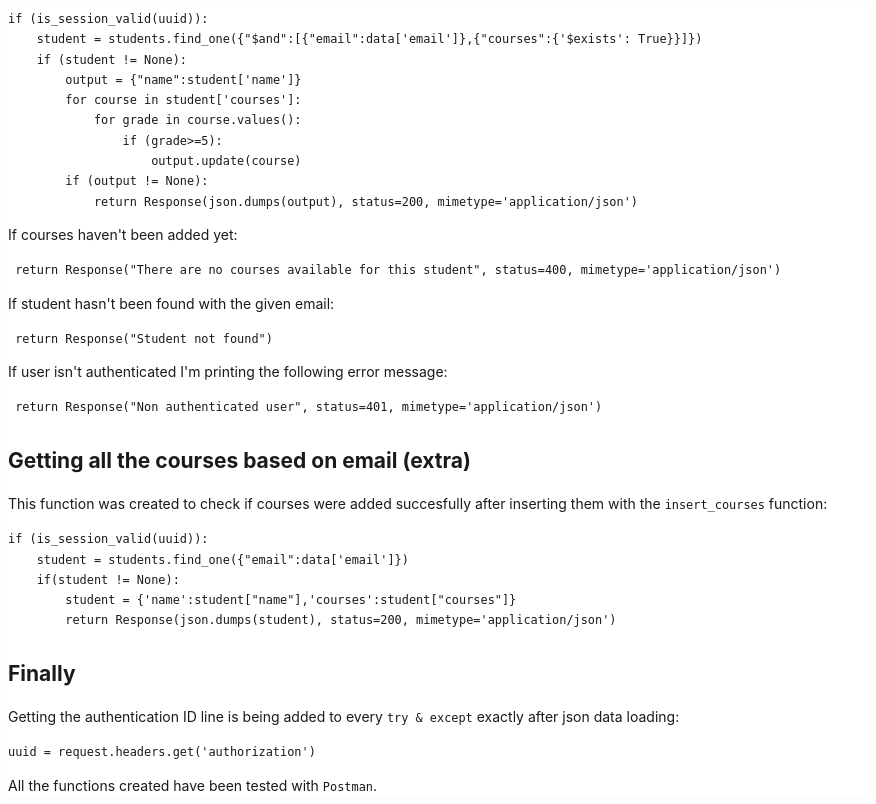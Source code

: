     if (is_session_valid(uuid)):
        student = students.find_one({"$and":[{"email":data['email']},{"courses":{'$exists': True}}]})
        if (student != None):
            output = {"name":student['name']}
            for course in student['courses']:
                for grade in course.values():
                    if (grade>=5):
                        output.update(course)
            if (output != None):
                return Response(json.dumps(output), status=200, mimetype='application/json')
            
If courses haven't been added yet:

     return Response("There are no courses available for this student", status=400, mimetype='application/json')
 
If student hasn't been found with the given email:

     return Response("Student not found")

If user isn't authenticated I'm printing the following error message:

     return Response("Non authenticated user", status=401, mimetype='application/json')

## Getting all the courses based on email (extra)

This function was created to check if courses were added succesfully after inserting them with the `insert_courses` function:

    if (is_session_valid(uuid)):
        student = students.find_one({"email":data['email']})
        if(student != None):
            student = {'name':student["name"],'courses':student["courses"]}
            return Response(json.dumps(student), status=200, mimetype='application/json')

## Finally
 Getting the authentication ID line is being added to every `try & except` exactly after json data loading:
          
    uuid = request.headers.get('authorization')

All the functions created have been tested with `Postman`.
